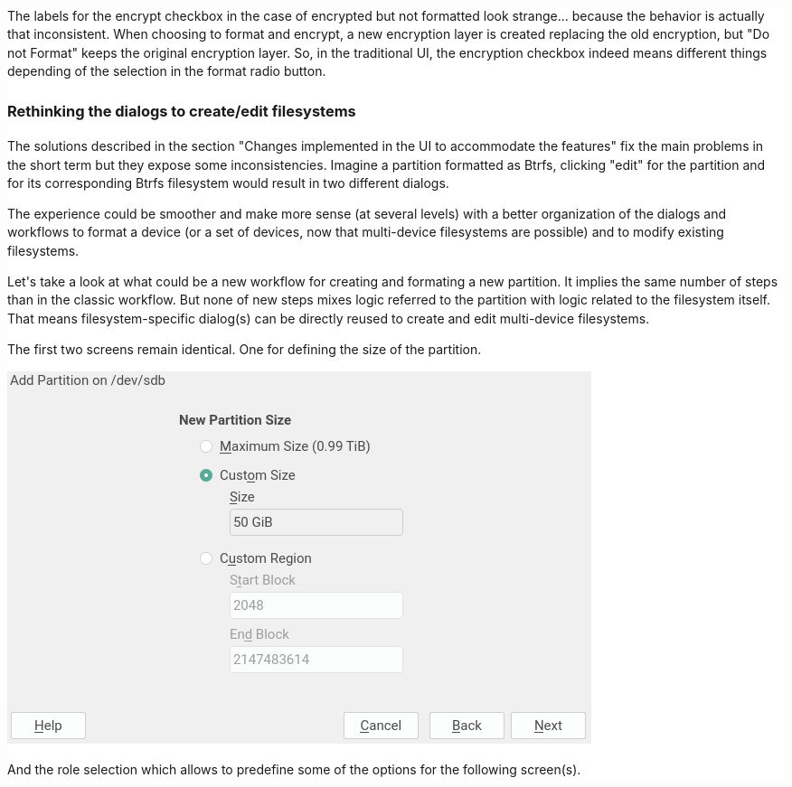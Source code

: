 
The labels for the encrypt checkbox in the case of encrypted but not formatted
look strange... because the behavior is actually that inconsistent. When
choosing to format and encrypt, a new encryption layer is created replacing the
old encryption, but "Do not Format" keeps the original encryption layer. So, in
the traditional UI, the encryption checkbox indeed means different things
depending of the selection in the format radio button.

### Rethinking the dialogs to create/edit filesystems

The solutions described in the section "Changes implemented in the UI to
accommodate the features" fix the main problems in the short term but they
expose some inconsistencies. Imagine a partition formatted as Btrfs, clicking
"edit" for the partition and for its corresponding Btrfs filesystem would result
in two different dialogs.

The experience could be smoother and make more sense (at several levels) with a
better organization of the dialogs and workflows to format a device (or a set of
devices, now that multi-device filesystems are possible) and to modify existing
filesystems.

Let's take a look at what could be a new workflow for creating and formating
a new partition. It implies the same number of steps than in the classic
workflow. But none of new steps mixes logic referred to the partition with logic
related to the filesystem itself. That means filesystem-specific dialog(s) can
be directly reused to create and edit multi-device filesystems.

The first two screens remain identical. One for defining the size of the
partition.

![Partition creation step 1](btrfs_in_partitioner/new_part_1.png)

And the role selection which allows to predefine some of the options for the
following screen(s).
